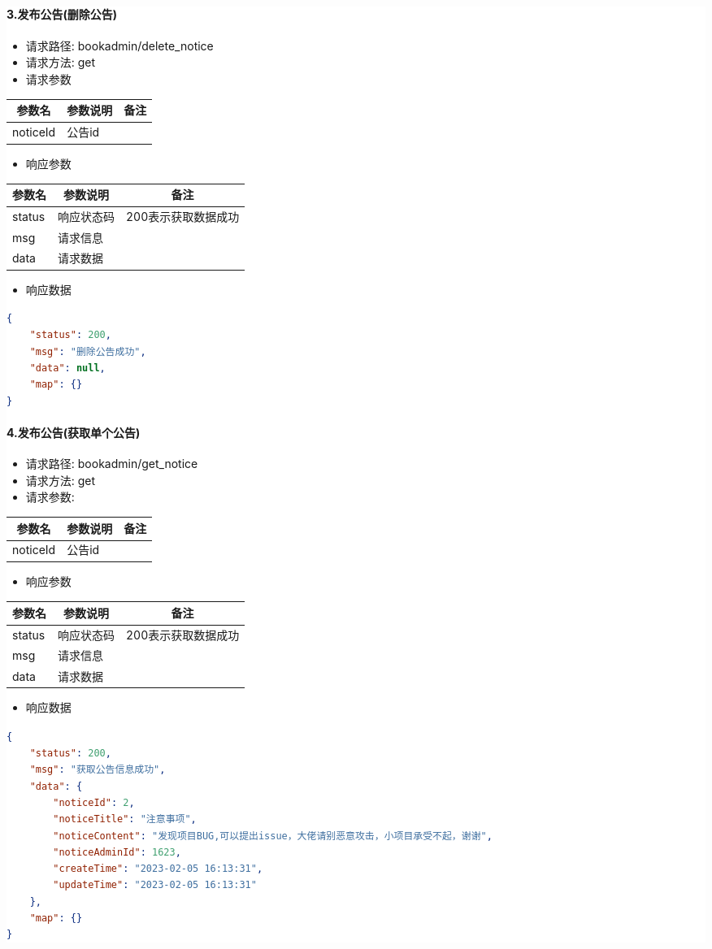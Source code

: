 #### 3.发布公告(删除公告)

+ 请求路径: bookadmin/delete_notice
+ 请求方法: get
+ 请求参数

| 参数名   | 参数说明 | 备注 |
| -------- | -------- | ---- |
| noticeId | 公告id   |      |

+ 响应参数

| 参数名 | 参数说明   | 备注                |
| ------ | ---------- | ------------------- |
| status | 响应状态码 | 200表示获取数据成功 |
| msg    | 请求信息   |                     |
| data   | 请求数据   |                     |

+ 响应数据

```json
{
    "status": 200,
    "msg": "删除公告成功",
    "data": null,
    "map": {}
}
```

#### 4.发布公告(获取单个公告)

+ 请求路径: bookadmin/get_notice
+ 请求方法: get
+ 请求参数: 

| 参数名   | 参数说明 | 备注 |
| -------- | -------- | ---- |
| noticeId | 公告id   |      |

+ 响应参数

| 参数名 | 参数说明   | 备注                |
| ------ | ---------- | ------------------- |
| status | 响应状态码 | 200表示获取数据成功 |
| msg    | 请求信息   |                     |
| data   | 请求数据   |                     |

+ 响应数据

```json
{
    "status": 200,
    "msg": "获取公告信息成功",
    "data": {
        "noticeId": 2,
        "noticeTitle": "注意事项",
        "noticeContent": "发现项目BUG,可以提出issue，大佬请别恶意攻击，小项目承受不起，谢谢",
        "noticeAdminId": 1623,
        "createTime": "2023-02-05 16:13:31",
        "updateTime": "2023-02-05 16:13:31"
    },
    "map": {}
}
```
